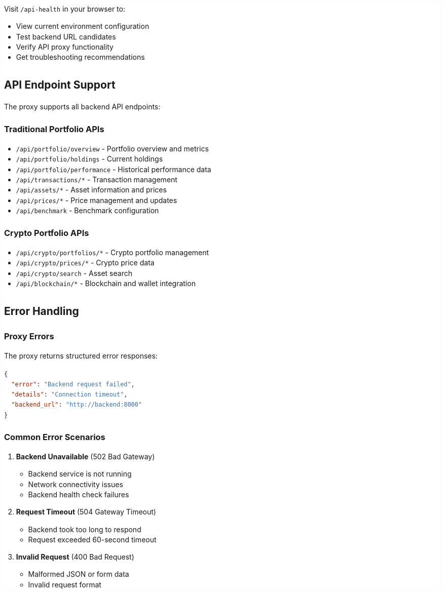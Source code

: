 Visit `/api-health` in your browser to:
- View current environment configuration
- Test backend URL candidates
- Verify API proxy functionality
- Get troubleshooting recommendations

## API Endpoint Support

The proxy supports all backend API endpoints:

### Traditional Portfolio APIs
- `/api/portfolio/overview` - Portfolio overview and metrics
- `/api/portfolio/holdings` - Current holdings
- `/api/portfolio/performance` - Historical performance data
- `/api/transactions/*` - Transaction management
- `/api/assets/*` - Asset information and prices
- `/api/prices/*` - Price management and updates
- `/api/benchmark` - Benchmark configuration

### Crypto Portfolio APIs
- `/api/crypto/portfolios/*` - Crypto portfolio management
- `/api/crypto/prices/*` - Crypto price data
- `/api/crypto/search` - Asset search
- `/api/blockchain/*` - Blockchain and wallet integration

## Error Handling

### Proxy Errors

The proxy returns structured error responses:

```json
{
  "error": "Backend request failed",
  "details": "Connection timeout",
  "backend_url": "http://backend:8000"
}
```

### Common Error Scenarios

1. **Backend Unavailable** (502 Bad Gateway)
   - Backend service is not running
   - Network connectivity issues
   - Backend health check failures

2. **Request Timeout** (504 Gateway Timeout)
   - Backend took too long to respond
   - Request exceeded 60-second timeout

3. **Invalid Request** (400 Bad Request)
   - Malformed JSON or form data
   - Invalid request format
